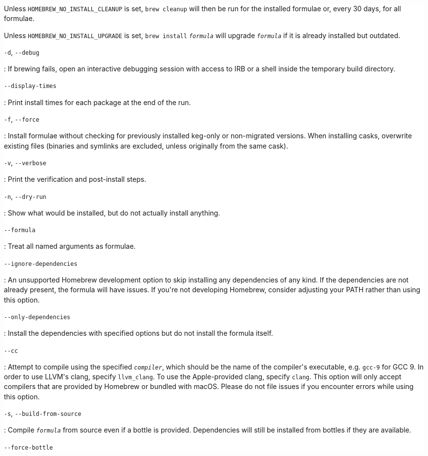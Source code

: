 Unless `HOMEBREW_NO_INSTALL_CLEANUP` is set, `brew cleanup` will then be run for
the installed formulae or, every 30 days, for all formulae.

Unless `HOMEBREW_NO_INSTALL_UPGRADE` is set, `brew install` *`formula`* will
upgrade *`formula`* if it is already installed but outdated.

`-d`, `--debug`

: If brewing fails, open an interactive debugging session with access to IRB or
  a shell inside the temporary build directory.

`--display-times`

: Print install times for each package at the end of the run.

`-f`, `--force`

: Install formulae without checking for previously installed keg-only or
  non-migrated versions. When installing casks, overwrite existing files
  (binaries and symlinks are excluded, unless originally from the same cask).

`-v`, `--verbose`

: Print the verification and post-install steps.

`-n`, `--dry-run`

: Show what would be installed, but do not actually install anything.

`--formula`

: Treat all named arguments as formulae.

`--ignore-dependencies`

: An unsupported Homebrew development option to skip installing any dependencies
  of any kind. If the dependencies are not already present, the formula will
  have issues. If you're not developing Homebrew, consider adjusting your PATH
  rather than using this option.

`--only-dependencies`

: Install the dependencies with specified options but do not install the formula
  itself.

`--cc`

: Attempt to compile using the specified *`compiler`*, which should be the name
  of the compiler's executable, e.g. `gcc-9` for GCC 9. In order to use LLVM's
  clang, specify `llvm_clang`. To use the Apple-provided clang, specify `clang`.
  This option will only accept compilers that are provided by Homebrew or
  bundled with macOS. Please do not file issues if you encounter errors while
  using this option.

`-s`, `--build-from-source`

: Compile *`formula`* from source even if a bottle is provided. Dependencies
  will still be installed from bottles if they are available.

`--force-bottle`
